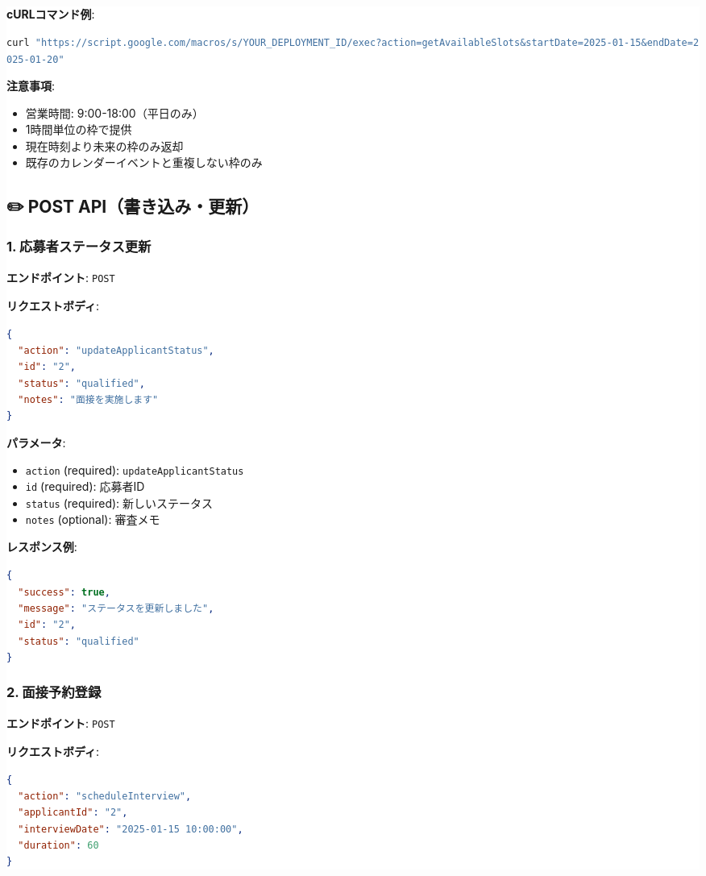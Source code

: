 **cURLコマンド例**:
```bash
curl "https://script.google.com/macros/s/YOUR_DEPLOYMENT_ID/exec?action=getAvailableSlots&startDate=2025-01-15&endDate=2025-01-20"
```

**注意事項**:
- 営業時間: 9:00-18:00（平日のみ）
- 1時間単位の枠で提供
- 現在時刻より未来の枠のみ返却
- 既存のカレンダーイベントと重複しない枠のみ

## ✏️ POST API（書き込み・更新）

### 1. 応募者ステータス更新

**エンドポイント**: `POST`

**リクエストボディ**:
```json
{
  "action": "updateApplicantStatus",
  "id": "2",
  "status": "qualified",
  "notes": "面接を実施します"
}
```

**パラメータ**:
- `action` (required): `updateApplicantStatus`
- `id` (required): 応募者ID
- `status` (required): 新しいステータス
- `notes` (optional): 審査メモ

**レスポンス例**:
```json
{
  "success": true,
  "message": "ステータスを更新しました",
  "id": "2",
  "status": "qualified"
}
```

### 2. 面接予約登録

**エンドポイント**: `POST`

**リクエストボディ**:
```json
{
  "action": "scheduleInterview",
  "applicantId": "2",
  "interviewDate": "2025-01-15 10:00:00",
  "duration": 60
}
```
